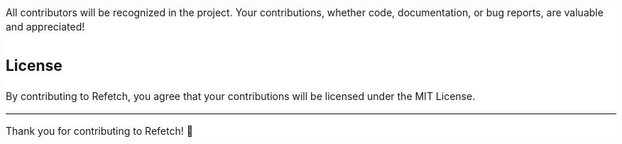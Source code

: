 All contributors will be recognized in the project. Your contributions, whether code, documentation, or bug reports, are valuable and appreciated!

## License

By contributing to Refetch, you agree that your contributions will be licensed under the MIT License.

---

Thank you for contributing to Refetch! 🚀

